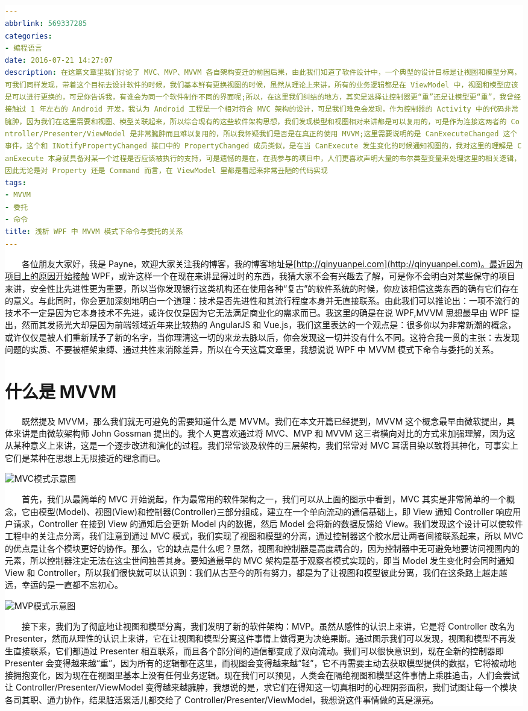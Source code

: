 ```yaml
---
abbrlink: 569337285
categories:
- 编程语言
date: 2016-07-21 14:27:07
description: 在这篇文章里我们讨论了 MVC、MVP、MVVM 各自架构变迁的前因后果，由此我们知道了软件设计中，一个典型的设计目标是让视图和模型分离，可我们同样发现，带着这个目标去设计软件的时候，我们基本鲜有更换视图的时候，虽然从理论上来讲，所有的业务逻辑都是在 ViewModel 中，视图和模型应该是可以进行更换的，可是你告诉我，有谁会为同一个软件制作不同的界面呢;所以，在这里我们纠结的地方，其实是选择让控制器更“重”还是让模型更“重”，我曾经接触过 1 年左右的 Android 开发，我认为 Android 工程是一个相对符合 MVC 架构的设计，可是我们难免会发现，作为控制器的 Activity 中的代码非常臃肿，因为我们在这里需要和视图、模型关联起来，所以综合现有的这些软件架构思想，我们发现模型和视图相对来讲都是可以复用的，可是作为连接这两者的 Controller/Presenter/ViewModel 是非常臃肿而且难以复用的，所以我怀疑我们是否是在真正的使用 MVVM;这里需要说明的是 CanExecuteChanged 这个事件，这个和 INotifyPropertyChanged 接口中的 PropertyChanged 成员类似，是在当 CanExecute 发生变化的时候通知视图的，我对这里的理解是 CanExecute 本身就具备对某一个过程是否应该被执行的支持，可是遗憾的是在，在我参与的项目中，人们更喜欢声明大量的布尔类型变量来处理这里的相关逻辑，因此无论是对 Property 还是 Command 而言，在 ViewModel 里都是看起来非常丑陋的代码实现
tags:
- MVVM
- 委托
- 命令
title: 浅析 WPF 中 MVVM 模式下命令与委托的关系
---
```


&emsp;&emsp;各位朋友大家好，我是 Payne，欢迎大家关注我的博客，我的博客地址是[http://qinyuanpei.com](http://qinyuanpei.com)。最近因为项目上的原因开始接触 WPF，或许这样一个在现在来讲显得过时的东西，我猜大家不会有兴趣去了解，可是你不会明白对某些保守的项目来讲，安全性比先进性更为重要，所以当你发现银行这类机构还在使用各种“复古”的软件系统的时候，你应该相信这类东西的确有它们存在的意义。与此同时，你会更加深刻地明白一个道理：技术是否先进性和其流行程度本身并无直接联系。由此我们可以推论出：一项不流行的技术不一定是因为它本身技术不先进，或许仅仅是因为它无法满足商业化的需求而已。我这里的确是在说 WPF,MVVM 思想最早由 WPF 提出，然而其发扬光大却是因为前端领域近年来比较热的 AngularJS 和 Vue.js，我们这里表达的一个观点是：很多你以为非常新潮的概念，或许仅仅是被人们重新赋予了新的名字，当你理清这一切的来龙去脉以后，你会发现这一切并没有什么不同。这符合我一贯的主张：去发现问题的实质、不要被框架束缚、通过共性来消除差异，所以在今天这篇文章里，我想说说 WPF 中 MVVM 模式下命令与委托的关系。



# 什么是 MVVM
&emsp;&emsp;既然提及 MVVM，那么我们就无可避免的需要知道什么是 MVVM。我们在本文开篇已经提到，MVVM 这个概念最早由微软提出，具体来讲是由微软架构师 John Gossman 提出的。我个人更喜欢通过将 MVC、MVP 和 MVVM 这三者横向对比的方式来加强理解，因为这从某种意义上来讲，这是一个逐步改进和演化的过程。我们常常谈及软件的三层架构，我们常常对 MVC 耳濡目染以致将其神化，可事实上它们是某种在思想上无限接近的理念而已。

![MVC模式示意图](https://ww1.sinaimg.cn/large/4c36074fly1fzixzarx7ij20ll0bt0sx.jpg)

&emsp;&emsp;首先，我们从最简单的 MVC 开始说起，作为最常用的软件架构之一，我们可以从上面的图示中看到，MVC 其实是非常简单的一个概念，它由模型(Model)、视图(View)和控制器(Controller)三部分组成，建立在一个单向流动的通信基础上，即 View 通知 Controller 响应用户请求，Controller 在接到 View 的通知后会更新 Model 内的数据，然后 Model 会将新的数据反馈给 View。我们发现这个设计可以使软件工程中的关注点分离，我们注意到通过 MVC 模式，我们实现了视图和模型的分离，通过控制器这个胶水层让两者间接联系起来，所以 MVC 的优点是让各个模块更好的协作。那么，它的缺点是什么呢？显然，视图和控制器是高度耦合的，因为控制器中无可避免地要访问视图内的元素，所以控制器注定无法在这尘世间独善其身。要知道最早的 MVC 架构是基于观察者模式实现的，即当 Model 发生变化时会同时通知 View 和 Controller，所以我们很快就可以认识到：我们从古至今的所有努力，都是为了让视图和模型彼此分离，我们在这条路上越走越远，幸运的是一直都不忘初心。

![MVP模式示意图](https://ww1.sinaimg.cn/large/4c36074fly1fzixbsy01jj20n90bfjrl.jpg)

&emsp;&emsp;接下来，我们为了彻底地让视图和模型分离，我们发明了新的软件架构：MVP。虽然从感性的认识上来讲，它是将 Controller 改名为 Presenter，然而从理性的认识上来讲，它在让视图和模型分离这件事情上做得更为决绝果断。通过图示我们可以发现，视图和模型不再发生直接联系，它们都通过 Presenter 相互联系，而且各个部分间的通信都变成了双向流动。我们可以很快意识到，现在全新的控制器即 Presenter 会变得越来越“重”，因为所有的逻辑都在这里，而视图会变得越来越“轻”，它不再需要主动去获取模型提供的数据，它将被动地接拥抱变化，因为现在在视图里基本上没有任何业务逻辑。现在我们可以预见，人类会在隔绝视图和模型这件事情上乘胜追击，人们会尝试让 Controller/Presenter/ViewModel 变得越来越臃肿，我想说的是，求它们在得知这一切真相时的心理阴影面积，我们试图让每一个模块各司其职、通力协作，结果脏活累活儿都交给了 Controller/Presenter/ViewModel，我想说这件事情做的真是漂亮。
